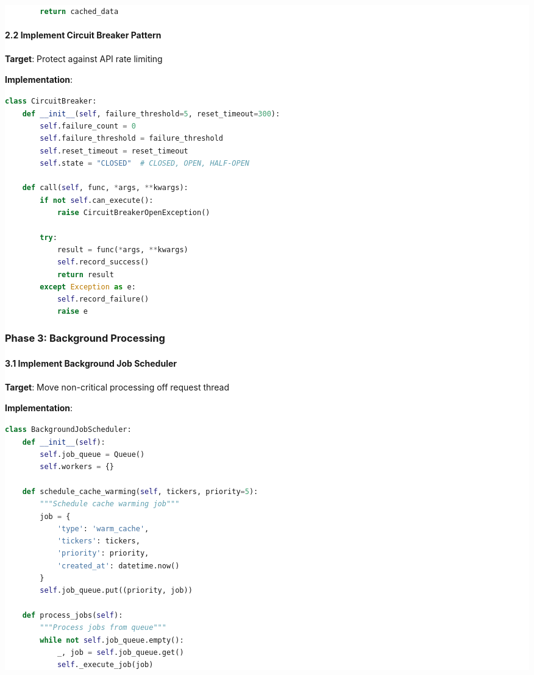 ```python
        return cached_data
```

#### 2.2 Implement Circuit Breaker Pattern
**Target**: Protect against API rate limiting

**Implementation**:
```python
class CircuitBreaker:
    def __init__(self, failure_threshold=5, reset_timeout=300):
        self.failure_count = 0
        self.failure_threshold = failure_threshold
        self.reset_timeout = reset_timeout
        self.state = "CLOSED"  # CLOSED, OPEN, HALF-OPEN
    
    def call(self, func, *args, **kwargs):
        if not self.can_execute():
            raise CircuitBreakerOpenException()
        
        try:
            result = func(*args, **kwargs)
            self.record_success()
            return result
        except Exception as e:
            self.record_failure()
            raise e
```

### Phase 3: Background Processing

#### 3.1 Implement Background Job Scheduler
**Target**: Move non-critical processing off request thread

**Implementation**:
```python
class BackgroundJobScheduler:
    def __init__(self):
        self.job_queue = Queue()
        self.workers = {}
    
    def schedule_cache_warming(self, tickers, priority=5):
        """Schedule cache warming job"""
        job = {
            'type': 'warm_cache',
            'tickers': tickers,
            'priority': priority,
            'created_at': datetime.now()
        }
        self.job_queue.put((priority, job))
    
    def process_jobs(self):
        """Process jobs from queue"""
        while not self.job_queue.empty():
            _, job = self.job_queue.get()
            self._execute_job(job)
```
